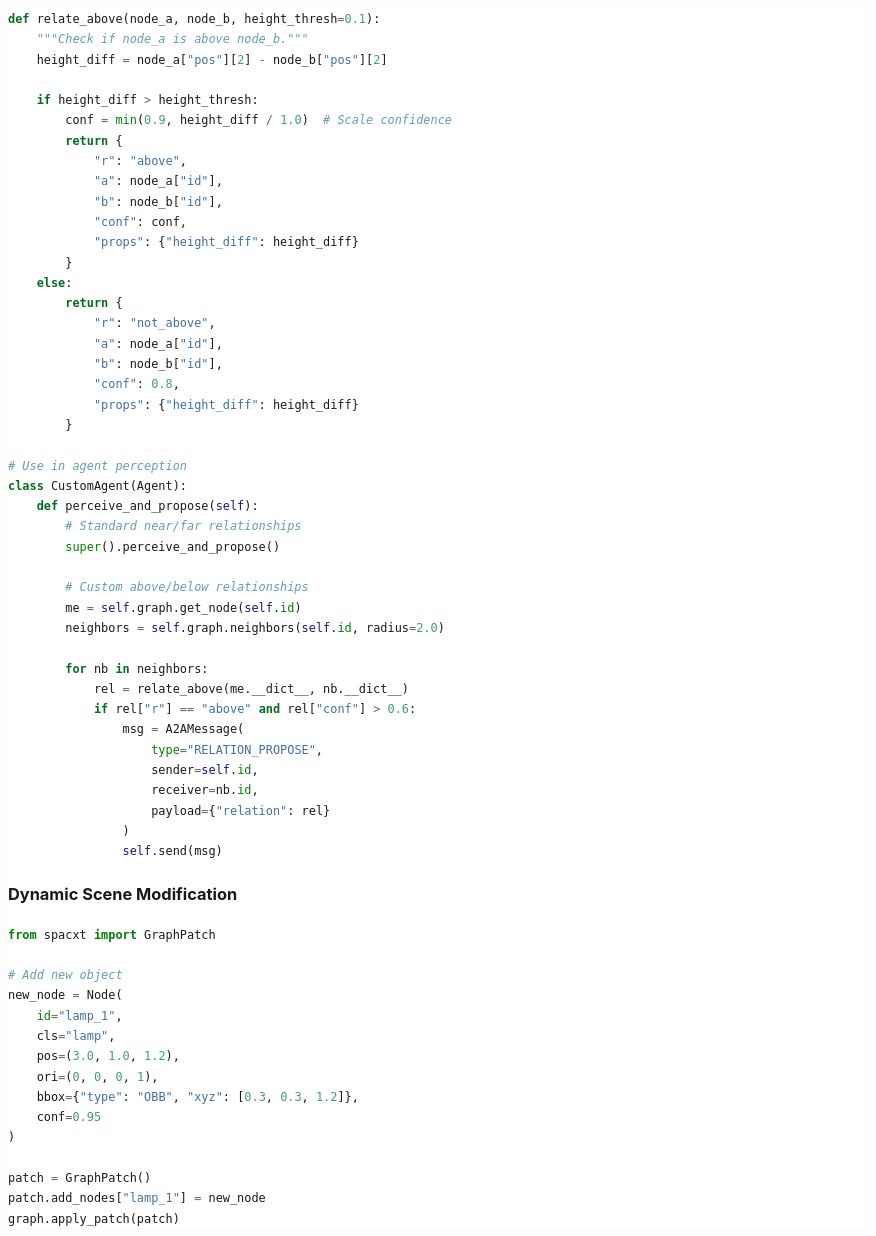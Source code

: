 ```python
def relate_above(node_a, node_b, height_thresh=0.1):
    """Check if node_a is above node_b."""
    height_diff = node_a["pos"][2] - node_b["pos"][2]

    if height_diff > height_thresh:
        conf = min(0.9, height_diff / 1.0)  # Scale confidence
        return {
            "r": "above",
            "a": node_a["id"],
            "b": node_b["id"],
            "conf": conf,
            "props": {"height_diff": height_diff}
        }
    else:
        return {
            "r": "not_above",
            "a": node_a["id"],
            "b": node_b["id"],
            "conf": 0.8,
            "props": {"height_diff": height_diff}
        }

# Use in agent perception
class CustomAgent(Agent):
    def perceive_and_propose(self):
        # Standard near/far relationships
        super().perceive_and_propose()

        # Custom above/below relationships
        me = self.graph.get_node(self.id)
        neighbors = self.graph.neighbors(self.id, radius=2.0)

        for nb in neighbors:
            rel = relate_above(me.__dict__, nb.__dict__)
            if rel["r"] == "above" and rel["conf"] > 0.6:
                msg = A2AMessage(
                    type="RELATION_PROPOSE",
                    sender=self.id,
                    receiver=nb.id,
                    payload={"relation": rel}
                )
                self.send(msg)
```

### Dynamic Scene Modification

```python
from spacxt import GraphPatch

# Add new object
new_node = Node(
    id="lamp_1",
    cls="lamp",
    pos=(3.0, 1.0, 1.2),
    ori=(0, 0, 0, 1),
    bbox={"type": "OBB", "xyz": [0.3, 0.3, 1.2]},
    conf=0.95
)

patch = GraphPatch()
patch.add_nodes["lamp_1"] = new_node
graph.apply_patch(patch)

```